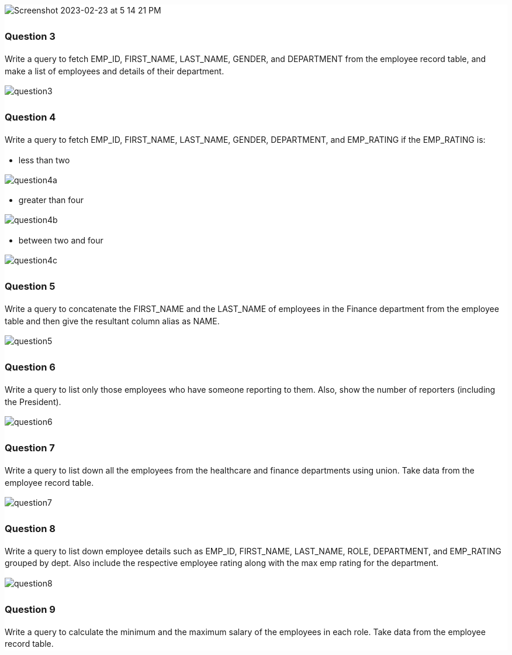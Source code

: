 <img width="949" alt="Screenshot 2023-02-23 at 5 14 21 PM" src="https://user-images.githubusercontent.com/122455311/220896998-e3f3e93b-0d6e-4901-9ba6-e9c32c17084b.png">


### Question 3
Write a query to fetch EMP_ID, FIRST_NAME, LAST_NAME, GENDER, and DEPARTMENT from the employee record table, and make a list of employees and details of their department.

<img width="1000" alt="question3" src="https://user-images.githubusercontent.com/122455311/220598358-003e9828-1529-45fb-bcff-185e80a91f11.png">

### Question 4
Write a query to fetch EMP_ID, FIRST_NAME, LAST_NAME, GENDER, DEPARTMENT, and EMP_RATING if the EMP_RATING is:
- less than two

<img width="835" alt="question4a" src="https://user-images.githubusercontent.com/122455311/220598573-2ceb6135-f190-4670-aba3-666c860d5dc7.png">

- greater than four

<img width="904" alt="question4b" src="https://user-images.githubusercontent.com/122455311/220598629-2ab96032-7a1e-497a-94e5-279b389377f7.png">

- between two and four

<img width="891" alt="question4c" src="https://user-images.githubusercontent.com/122455311/220598695-4f26d2d3-dab4-432d-a05e-6f3858563d41.png">

### Question 5
Write a query to concatenate the FIRST_NAME and the LAST_NAME of employees in the Finance department from the employee table and then give the resultant column alias as NAME.

<img width="1050" alt="question5" src="https://user-images.githubusercontent.com/122455311/220598754-74d11928-b220-4e92-9b71-d0e2574ba22c.png">

### Question 6
Write a query to list only those employees who have someone reporting to them. Also, show the number of reporters (including the President).

<img width="1076" alt="question6" src="https://user-images.githubusercontent.com/122455311/220598889-06203bc1-299e-42fb-a14e-fdbfa7930f70.png">

### Question 7
Write a query to list down all the employees from the healthcare and finance departments using union. Take data from the employee record table.

<img width="1086" alt="question7" src="https://user-images.githubusercontent.com/122455311/220598975-c02e53e7-153c-43c4-b582-f24badf4132d.png">

### Question 8
Write a query to list down employee details such as EMP_ID, FIRST_NAME, LAST_NAME, ROLE, DEPARTMENT, and EMP_RATING grouped by dept. Also include the respective employee rating along with the max emp rating for the department.

<img width="1083" alt="question8" src="https://user-images.githubusercontent.com/122455311/220599061-5342e4a6-09e8-45a6-90b5-7e1828cb13f5.png">

### Question 9
Write a query to calculate the minimum and the maximum salary of the employees in each role. Take data from the employee record table.
